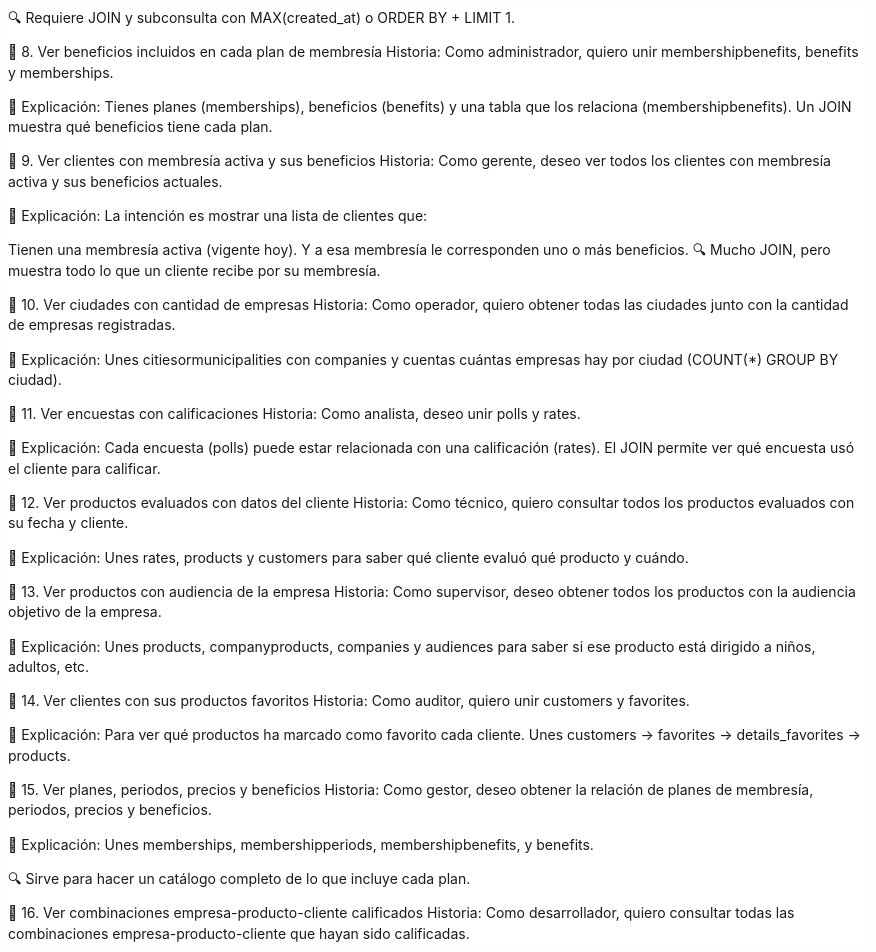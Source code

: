 🔍 Requiere JOIN y subconsulta con MAX(created_at) o ORDER BY + LIMIT 1.

🔹 8. Ver beneficios incluidos en cada plan de membresía
Historia: Como administrador, quiero unir membershipbenefits, benefits y memberships.

🧠 Explicación: Tienes planes (memberships), beneficios (benefits) y una tabla que los relaciona (membershipbenefits). Un JOIN muestra qué beneficios tiene cada plan.

🔹 9. Ver clientes con membresía activa y sus beneficios
Historia: Como gerente, deseo ver todos los clientes con membresía activa y sus beneficios actuales.

🧠 Explicación: La intención es mostrar una lista de clientes que:

Tienen una membresía activa (vigente hoy).
Y a esa membresía le corresponden uno o más beneficios.
🔍 Mucho JOIN, pero muestra todo lo que un cliente recibe por su membresía.

🔹 10. Ver ciudades con cantidad de empresas
Historia: Como operador, quiero obtener todas las ciudades junto con la cantidad de empresas registradas.

🧠 Explicación: Unes citiesormunicipalities con companies y cuentas cuántas empresas hay por ciudad (COUNT(*) GROUP BY ciudad).

🔹 11. Ver encuestas con calificaciones
Historia: Como analista, deseo unir polls y rates.

🧠 Explicación: Cada encuesta (polls) puede estar relacionada con una calificación (rates). El JOIN permite ver qué encuesta usó el cliente para calificar.

🔹 12. Ver productos evaluados con datos del cliente
Historia: Como técnico, quiero consultar todos los productos evaluados con su fecha y cliente.

🧠 Explicación: Unes rates, products y customers para saber qué cliente evaluó qué producto y cuándo.

🔹 13. Ver productos con audiencia de la empresa
Historia: Como supervisor, deseo obtener todos los productos con la audiencia objetivo de la empresa.

🧠 Explicación: Unes products, companyproducts, companies y audiences para saber si ese producto está dirigido a niños, adultos, etc.

🔹 14. Ver clientes con sus productos favoritos
Historia: Como auditor, quiero unir customers y favorites.

🧠 Explicación: Para ver qué productos ha marcado como favorito cada cliente. Unes customers → favorites → details_favorites → products.

🔹 15. Ver planes, periodos, precios y beneficios
Historia: Como gestor, deseo obtener la relación de planes de membresía, periodos, precios y beneficios.

🧠 Explicación: Unes memberships, membershipperiods, membershipbenefits, y benefits.

🔍 Sirve para hacer un catálogo completo de lo que incluye cada plan.

🔹 16. Ver combinaciones empresa-producto-cliente calificados
Historia: Como desarrollador, quiero consultar todas las combinaciones empresa-producto-cliente que hayan sido calificadas.
